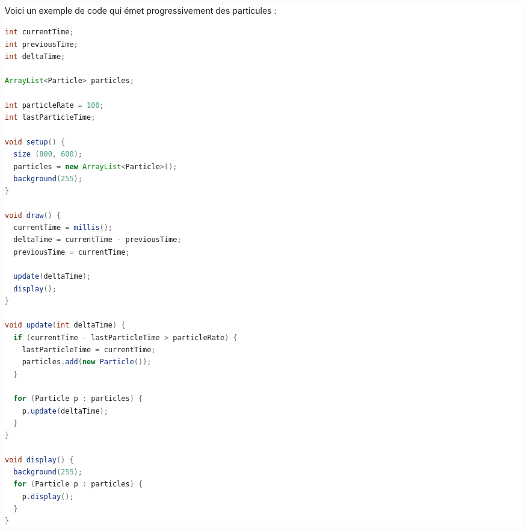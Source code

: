 
Voici un exemple de code qui émet progressivement des particules :

```java
int currentTime;
int previousTime;
int deltaTime;

ArrayList<Particle> particles;

int particleRate = 100;
int lastParticleTime;

void setup() {
  size (800, 600);
  particles = new ArrayList<Particle>();
  background(255);
}

void draw() {
  currentTime = millis();
  deltaTime = currentTime - previousTime;
  previousTime = currentTime;

  update(deltaTime);
  display();
}

void update(int deltaTime) {
  if (currentTime - lastParticleTime > particleRate) {
    lastParticleTime = currentTime;
    particles.add(new Particle());
  }

  for (Particle p : particles) {
    p.update(deltaTime);
  }
}

void display() {
  background(255);
  for (Particle p : particles) {
    p.display();
  }
}
```
